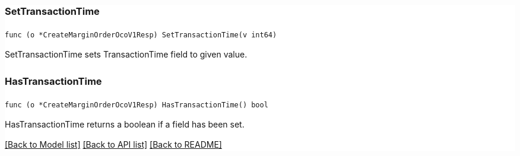 ### SetTransactionTime

`func (o *CreateMarginOrderOcoV1Resp) SetTransactionTime(v int64)`

SetTransactionTime sets TransactionTime field to given value.

### HasTransactionTime

`func (o *CreateMarginOrderOcoV1Resp) HasTransactionTime() bool`

HasTransactionTime returns a boolean if a field has been set.


[[Back to Model list]](../README.md#documentation-for-models) [[Back to API list]](../README.md#documentation-for-api-endpoints) [[Back to README]](../README.md)


